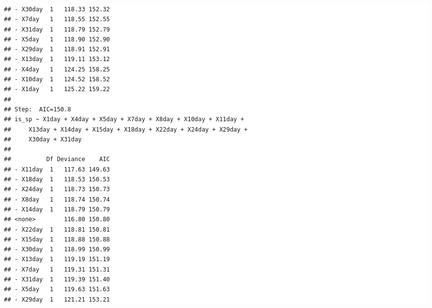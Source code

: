     ## - X30day  1   118.33 152.32
    ## - X7day   1   118.55 152.55
    ## - X31day  1   118.79 152.79
    ## - X5day   1   118.90 152.90
    ## - X29day  1   118.91 152.91
    ## - X13day  1   119.11 153.12
    ## - X4day   1   124.25 158.25
    ## - X10day  1   124.52 158.52
    ## - X1day   1   125.22 159.22
    ## 
    ## Step:  AIC=150.8
    ## is_sp ~ X1day + X4day + X5day + X7day + X8day + X10day + X11day + 
    ##     X13day + X14day + X15day + X18day + X22day + X24day + X29day + 
    ##     X30day + X31day
    ## 
    ##          Df Deviance    AIC
    ## - X11day  1   117.63 149.63
    ## - X18day  1   118.53 150.53
    ## - X24day  1   118.73 150.73
    ## - X8day   1   118.74 150.74
    ## - X14day  1   118.79 150.79
    ## <none>        116.80 150.80
    ## - X22day  1   118.81 150.81
    ## - X15day  1   118.88 150.88
    ## - X30day  1   118.99 150.99
    ## - X13day  1   119.19 151.19
    ## - X7day   1   119.31 151.31
    ## - X31day  1   119.39 151.40
    ## - X5day   1   119.63 151.63
    ## - X29day  1   121.21 153.21